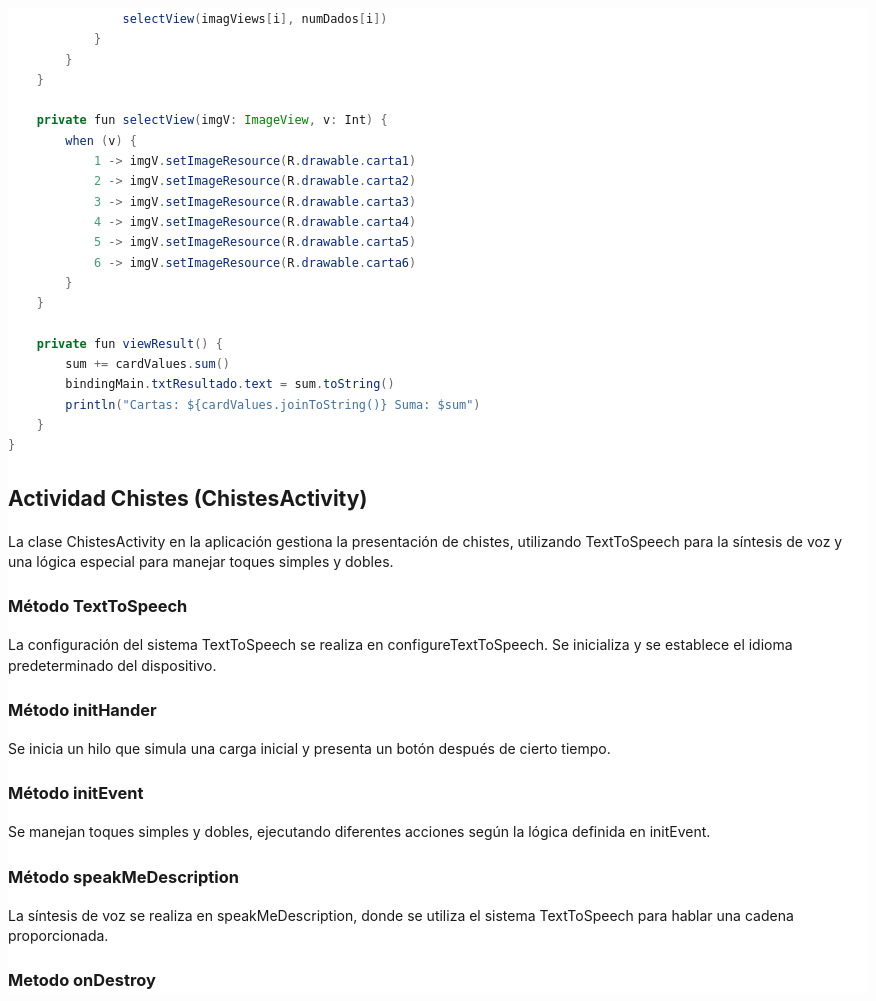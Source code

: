```java
                selectView(imagViews[i], numDados[i])
            }
        }
    }

    private fun selectView(imgV: ImageView, v: Int) {
        when (v) {
            1 -> imgV.setImageResource(R.drawable.carta1)
            2 -> imgV.setImageResource(R.drawable.carta2)
            3 -> imgV.setImageResource(R.drawable.carta3)
            4 -> imgV.setImageResource(R.drawable.carta4)
            5 -> imgV.setImageResource(R.drawable.carta5)
            6 -> imgV.setImageResource(R.drawable.carta6)
        }
    }

    private fun viewResult() {
        sum += cardValues.sum()
        bindingMain.txtResultado.text = sum.toString()
        println("Cartas: ${cardValues.joinToString()} Suma: $sum")
    }
}
```

## Actividad Chistes (ChistesActivity)

La clase ChistesActivity en la aplicación gestiona la presentación de chistes, utilizando TextToSpeech para la síntesis de voz y una lógica especial para manejar toques simples y dobles.

### Método TextToSpeech

La configuración del sistema TextToSpeech se realiza en configureTextToSpeech. Se inicializa y se establece el idioma predeterminado del dispositivo.


### Método initHander

Se inicia un hilo que simula una carga inicial y presenta un botón después de cierto tiempo.


### Método initEvent

Se manejan toques simples y dobles, ejecutando diferentes acciones según la lógica definida en initEvent.

### Método speakMeDescription

La síntesis de voz se realiza en speakMeDescription, donde se utiliza el sistema TextToSpeech para hablar una cadena proporcionada.


### Metodo onDestroy
